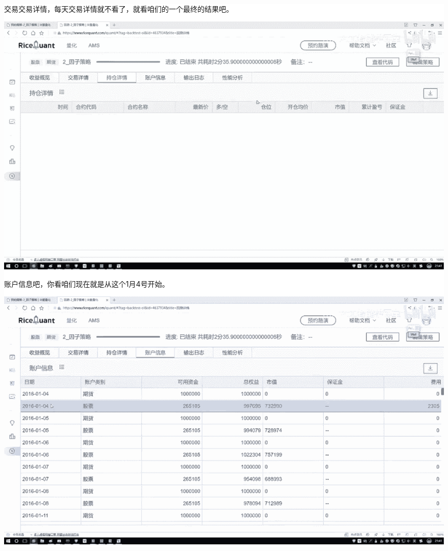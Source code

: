 交易交易详情，每天交易详情就不看了，就看咱们的一个最终的结果吧。

![](img/462e5936bddb5846a95e6c032da2ac24_133.png)

账户信息吧，你看咱们现在就是从这个1月4号开始。

![](img/462e5936bddb5846a95e6c032da2ac24_135.png)
